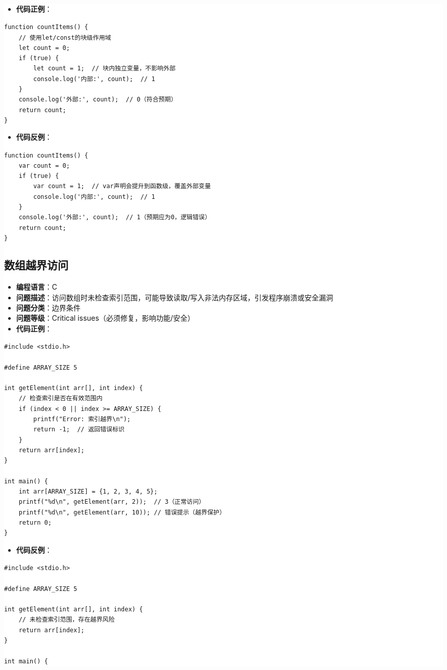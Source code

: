 - **代码正例**：
```
function countItems() {
    // 使用let/const的块级作用域
    let count = 0;
    if (true) {
        let count = 1;  // 块内独立变量，不影响外部
        console.log('内部:', count);  // 1
    }
    console.log('外部:', count);  // 0（符合预期）
    return count;
}
```
- **代码反例**：
```
function countItems() {
    var count = 0;
    if (true) {
        var count = 1;  // var声明会提升到函数级，覆盖外部变量
        console.log('内部:', count);  // 1
    }
    console.log('外部:', count);  // 1（预期应为0，逻辑错误）
    return count;
}
```
## 数组越界访问
- **编程语言**：C
- **问题描述**：访问数组时未检查索引范围，可能导致读取/写入非法内存区域，引发程序崩溃或安全漏洞
- **问题分类**：边界条件
- **问题等级**：Critical issues（必须修复，影响功能/安全）
- **代码正例**：
```
#include <stdio.h>

#define ARRAY_SIZE 5

int getElement(int arr[], int index) {
    // 检查索引是否在有效范围内
    if (index < 0 || index >= ARRAY_SIZE) {
        printf("Error: 索引越界\n");
        return -1;  // 返回错误标识
    }
    return arr[index];
}

int main() {
    int arr[ARRAY_SIZE] = {1, 2, 3, 4, 5};
    printf("%d\n", getElement(arr, 2));  // 3（正常访问）
    printf("%d\n", getElement(arr, 10)); // 错误提示（越界保护）
    return 0;
}
```
- **代码反例**：
```
#include <stdio.h>

#define ARRAY_SIZE 5

int getElement(int arr[], int index) {
    // 未检查索引范围，存在越界风险
    return arr[index];
}

int main() {
```